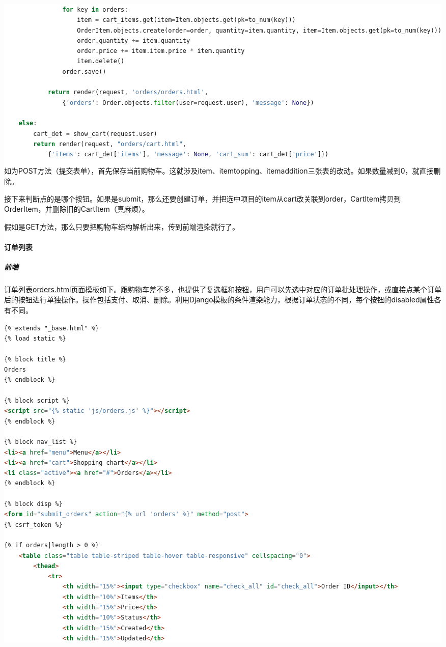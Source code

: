 ```python
                for key in orders:
                    item = cart_items.get(item=Item.objects.get(pk=to_num(key)))
                    OrderItem.objects.create(order=order, quantity=item.quantity, item=Item.objects.get(pk=to_num(key)))
                    order.quantity += item.quantity
                    order.price += item.item.price * item.quantity
                    item.delete()
                order.save()

            return render(request, 'orders/orders.html', 
                {'orders': Order.objects.filter(user=request.user), 'message': None})

    else:
        cart_det = show_cart(request.user)
        return render(request, "orders/cart.html", 
            {'items': cart_det['items'], 'message': None, 'cart_sum': cart_det['price']})
```

如为POST方法（提交表单），首先保存当前购物车。这就涉及item、itemtopping、itemaddition三张表的改动。如果数量减到0，就直接删除。

接下来判断点的是哪个按钮。如果是submit，那么还要创建订单，并把选中项目的item从cart改关联到order，CartItem拷贝到OrderItem，并删除旧的CartItem（真麻烦）。

假如是GET方法，那么只要把购物车结构解析出来，传到前端渲染就行了。

#### 订单列表

##### 前端

订单列表[orders.html](https://github.com/madlogos/edx_cs50/blob/master/project3/templates/orders/orders.html)页面模板如下。跟购物车差不多，也提供了复选框和按钮，用户可以先选中对应的订单批处理操作，或直接点某个订单后的按钮进行单独操作。操作包括支付、取消、删除。利用Django模板的条件渲染能力，根据订单状态的不同，每个按钮的disabled属性各有不同。


```html
{% extends "_base.html" %}
{% load static %}

{% block title %}
Orders
{% endblock %}

{% block script %}
<script src="{% static 'js/orders.js' %}"></script>
{% endblock %}

{% block nav_list %}
<li><a href="menu">Menu</a></li>
<li><a href="cart">Shopping chart</a></li>
<li class="active"><a href="#">Orders</a></li>
{% endblock %}

{% block disp %}
<form id="submit_orders" action="{% url 'orders' %}" method="post">
{% csrf_token %}

{% if orders|length > 0 %}
    <table class="table table-striped table-hover table-responsive" cellspacing="0">
        <thead>
            <tr>
                <th width="15%"><input type="checkbox" name="check_all" id="check_all">Order ID</input></th>
                <th width="10%">Items</th>
                <th width="15%">Price</th>
                <th width="10%">Status</th>
                <th width="15%">Created</th>
                <th width="15%">Updated</th>
```